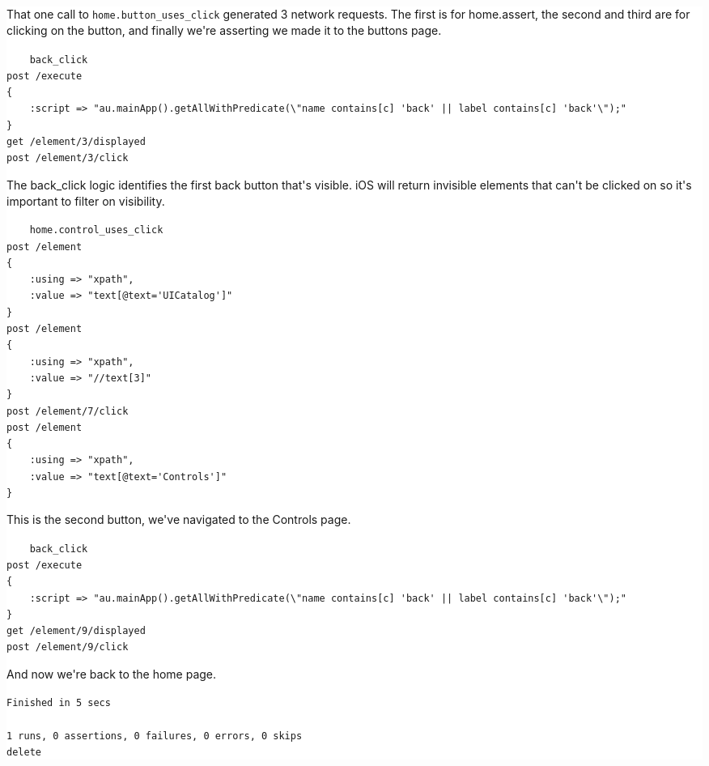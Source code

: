 That one call to `home.button_uses_click` generated 3 network requests. The
first is for home.assert, the second and third are for clicking on the
button, and finally we're asserting we made it to the buttons page.

```
    back_click
post /execute
{
    :script => "au.mainApp().getAllWithPredicate(\"name contains[c] 'back' || label contains[c] 'back'\");"
}
get /element/3/displayed
post /element/3/click
```

The back_click logic identifies the first back button that's visible. iOS
will return invisible elements that can't be clicked on so it's important to
filter on visibility.

```
    home.control_uses_click
post /element
{
    :using => "xpath",
    :value => "text[@text='UICatalog']"
}
post /element
{
    :using => "xpath",
    :value => "//text[3]"
}
post /element/7/click
post /element
{
    :using => "xpath",
    :value => "text[@text='Controls']"
}
```

This is the second button, we've navigated to the Controls page.

```
    back_click
post /execute
{
    :script => "au.mainApp().getAllWithPredicate(\"name contains[c] 'back' || label contains[c] 'back'\");"
}
get /element/9/displayed
post /element/9/click
```

And now we're back to the home page.

```
Finished in 5 secs

1 runs, 0 assertions, 0 failures, 0 errors, 0 skips
delete 
```
